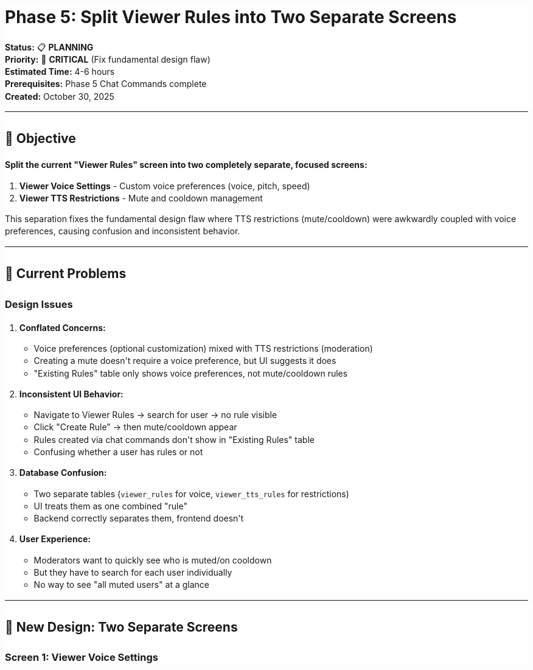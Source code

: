 # Phase 5: Split Viewer Rules into Two Separate Screens

**Status:** 📋 **PLANNING**  
**Priority:** 🔴 **CRITICAL** (Fix fundamental design flaw)  
**Estimated Time:** 4-6 hours  
**Prerequisites:** Phase 5 Chat Commands complete  
**Created:** October 30, 2025

---

## 🎯 Objective

**Split the current "Viewer Rules" screen into two completely separate, focused screens:**

1. **Viewer Voice Settings** - Custom voice preferences (voice, pitch, speed)
2. **Viewer TTS Restrictions** - Mute and cooldown management

This separation fixes the fundamental design flaw where TTS restrictions (mute/cooldown) were awkwardly coupled with voice preferences, causing confusion and inconsistent behavior.

---

## 🔴 Current Problems

### Design Issues

1. **Conflated Concerns:**
   - Voice preferences (optional customization) mixed with TTS restrictions (moderation)
   - Creating a mute doesn't require a voice preference, but UI suggests it does
   - "Existing Rules" table only shows voice preferences, not mute/cooldown rules

2. **Inconsistent UI Behavior:**
   - Navigate to Viewer Rules → search for user → no rule visible
   - Click "Create Rule" → then mute/cooldown appear
   - Rules created via chat commands don't show in "Existing Rules" table
   - Confusing whether a user has rules or not

3. **Database Confusion:**
   - Two separate tables (`viewer_rules` for voice, `viewer_tts_rules` for restrictions)
   - UI treats them as one combined "rule"
   - Backend correctly separates them, frontend doesn't

4. **User Experience:**
   - Moderators want to quickly see who is muted/on cooldown
   - But they have to search for each user individually
   - No way to see "all muted users" at a glance

---

## 🎨 New Design: Two Separate Screens

### Screen 1: Viewer Voice Settings
